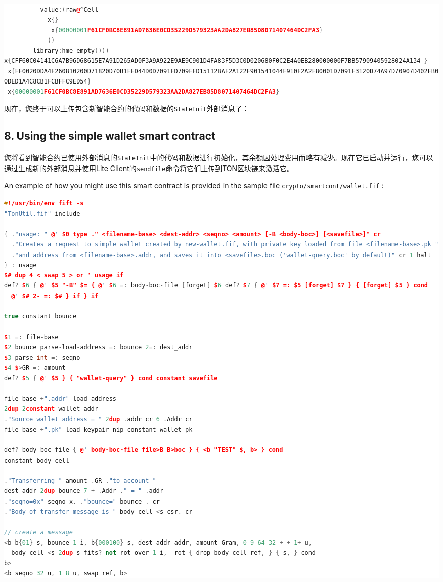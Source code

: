 ```cpp
          value:(raw@^Cell 
            x{}
             x{00000001F61CF0BC8E891AD7636E0CD35229D579323AA2DA827EB85D8071407464DC2FA3}
            ))
        library:hme_empty))))
x{CFF60C04141C6A7B96D68615E7A91D265AD0F3A9A922E9AE9C901D4FA83F5D3C0D020680F0C2E4A0EB280000000F7BB57909405928024A134_}
 x{FF0020DDA4F260810200D71820D70B1FED44D0D7091FD709FFD15112BAF2A122F901541044F910F2A2F80001D7091F3120D74A97D70907D402FB00DED1A4C8CB1FCBFFC9ED54}
 x{00000001F61CF0BC8E891AD7636E0CD35229D579323AA2DA827EB85D8071407464DC2FA3}
```

现在，您终于可以上传包含新智能合约的代码和数据的`StateInit`外部消息了：

## 8. Using the simple wallet smart contract

您将看到智能合约已使用外部消息的`StateInit`中的代码和数据进行初始化，其余额因处理费用而略有减少。现在它已启动并运行，您可以通过生成新的外部消息并使用Lite Client的`sendfile`命令将它们上传到TON区块链来激活它。

An example of how you might use this smart contract is provided in the sample file `crypto/smartcont/wallet.fif` :

```cpp
#!/usr/bin/env fift -s
"TonUtil.fif" include

{ ."usage: " @' $0 type ." <filename-base> <dest-addr> <seqno> <amount> [-B <body-boc>] [<savefile>]" cr
  ."Creates a request to simple wallet created by new-wallet.fif, with private key loaded from file <filename-base>.pk "
  ."and address from <filename-base>.addr, and saves it into <savefile>.boc ('wallet-query.boc' by default)" cr 1 halt
} : usage
$# dup 4 < swap 5 > or ' usage if
def? $6 { @' $5 "-B" $= { @' $6 =: body-boc-file [forget] $6 def? $7 { @' $7 =: $5 [forget] $7 } { [forget] $5 } cond
  @' $# 2- =: $# } if } if

true constant bounce

$1 =: file-base
$2 bounce parse-load-address =: bounce 2=: dest_addr
$3 parse-int =: seqno
$4 $>GR =: amount
def? $5 { @' $5 } { "wallet-query" } cond constant savefile

file-base +".addr" load-address
2dup 2constant wallet_addr
."Source wallet address = " 2dup .addr cr 6 .Addr cr
file-base +".pk" load-keypair nip constant wallet_pk

def? body-boc-file { @' body-boc-file file>B B>boc } { <b "TEST" $, b> } cond
constant body-cell

."Transferring " amount .GR ."to account "
dest_addr 2dup bounce 7 + .Addr ." = " .addr 
."seqno=0x" seqno x. ."bounce=" bounce . cr
."Body of transfer message is " body-cell <s csr. cr
  
// create a message
<b b{01} s, bounce 1 i, b{000100} s, dest_addr addr, amount Gram, 0 9 64 32 + + 1+ u, 
  body-cell <s 2dup s-fits? not rot over 1 i, -rot { drop body-cell ref, } { s, } cond
b>
<b seqno 32 u, 1 8 u, swap ref, b>
```